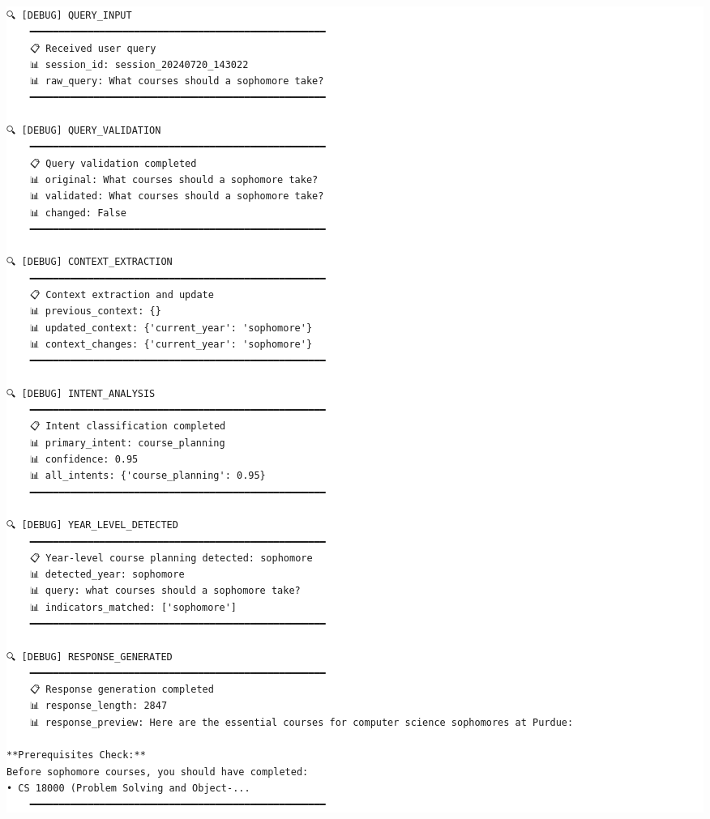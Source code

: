 ```
🔍 [DEBUG] QUERY_INPUT
    ━━━━━━━━━━━━━━━━━━━━━━━━━━━━━━━━━━━━━━━━━━━━━━━━━━━
    📋 Received user query
    📊 session_id: session_20240720_143022
    📊 raw_query: What courses should a sophomore take?
    ━━━━━━━━━━━━━━━━━━━━━━━━━━━━━━━━━━━━━━━━━━━━━━━━━━━

🔍 [DEBUG] QUERY_VALIDATION
    ━━━━━━━━━━━━━━━━━━━━━━━━━━━━━━━━━━━━━━━━━━━━━━━━━━━
    📋 Query validation completed
    📊 original: What courses should a sophomore take?
    📊 validated: What courses should a sophomore take?
    📊 changed: False
    ━━━━━━━━━━━━━━━━━━━━━━━━━━━━━━━━━━━━━━━━━━━━━━━━━━━

🔍 [DEBUG] CONTEXT_EXTRACTION
    ━━━━━━━━━━━━━━━━━━━━━━━━━━━━━━━━━━━━━━━━━━━━━━━━━━━
    📋 Context extraction and update
    📊 previous_context: {}
    📊 updated_context: {'current_year': 'sophomore'}
    📊 context_changes: {'current_year': 'sophomore'}
    ━━━━━━━━━━━━━━━━━━━━━━━━━━━━━━━━━━━━━━━━━━━━━━━━━━━

🔍 [DEBUG] INTENT_ANALYSIS
    ━━━━━━━━━━━━━━━━━━━━━━━━━━━━━━━━━━━━━━━━━━━━━━━━━━━
    📋 Intent classification completed
    📊 primary_intent: course_planning
    📊 confidence: 0.95
    📊 all_intents: {'course_planning': 0.95}
    ━━━━━━━━━━━━━━━━━━━━━━━━━━━━━━━━━━━━━━━━━━━━━━━━━━━

🔍 [DEBUG] YEAR_LEVEL_DETECTED
    ━━━━━━━━━━━━━━━━━━━━━━━━━━━━━━━━━━━━━━━━━━━━━━━━━━━
    📋 Year-level course planning detected: sophomore
    📊 detected_year: sophomore
    📊 query: what courses should a sophomore take?
    📊 indicators_matched: ['sophomore']
    ━━━━━━━━━━━━━━━━━━━━━━━━━━━━━━━━━━━━━━━━━━━━━━━━━━━

🔍 [DEBUG] RESPONSE_GENERATED
    ━━━━━━━━━━━━━━━━━━━━━━━━━━━━━━━━━━━━━━━━━━━━━━━━━━━
    📋 Response generation completed
    📊 response_length: 2847
    📊 response_preview: Here are the essential courses for computer science sophomores at Purdue:

**Prerequisites Check:**
Before sophomore courses, you should have completed:
• CS 18000 (Problem Solving and Object-...
    ━━━━━━━━━━━━━━━━━━━━━━━━━━━━━━━━━━━━━━━━━━━━━━━━━━━
```
